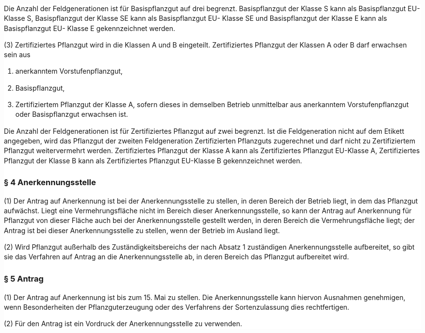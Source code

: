 

Die Anzahl der Feldgenerationen ist für Basispflanzgut auf drei
begrenzt. Basispflanzgut der Klasse S kann als Basispflanzgut EU-
Klasse S, Basispflanzgut der Klasse SE kann als Basispflanzgut EU-
Klasse SE und Basispflanzgut der Klasse E kann als Basispflanzgut EU-
Klasse E gekennzeichnet werden.

(3) Zertifiziertes Pflanzgut wird in die Klassen A und B eingeteilt.
Zertifiziertes Pflanzgut der Klassen A oder B darf erwachsen sein aus

1.  anerkanntem Vorstufenpflanzgut,


2.  Basispflanzgut,


3.  Zertifiziertem Pflanzgut der Klasse A, sofern dieses in demselben
    Betrieb unmittelbar aus anerkanntem Vorstufenpflanzgut oder
    Basispflanzgut erwachsen ist.



Die Anzahl der Feldgenerationen ist für Zertifiziertes Pflanzgut auf
zwei begrenzt. Ist die Feldgeneration nicht auf dem Etikett angegeben,
wird das Pflanzgut der zweiten Feldgeneration Zertifizierten
Pflanzguts zugerechnet und darf nicht zu Zertifiziertem Pflanzgut
weitervermehrt werden. Zertifiziertes Pflanzgut der Klasse A kann als
Zertifiziertes Pflanzgut EU-Klasse A, Zertifiziertes Pflanzgut der
Klasse B kann als Zertifiziertes Pflanzgut EU-Klasse B gekennzeichnet
werden.


### § 4 Anerkennungsstelle

(1) Der Antrag auf Anerkennung ist bei der Anerkennungsstelle zu
stellen, in deren Bereich der Betrieb liegt, in dem das Pflanzgut
aufwächst. Liegt eine Vermehrungsfläche nicht im Bereich dieser
Anerkennungsstelle, so kann der Antrag auf Anerkennung für Pflanzgut
von dieser Fläche auch bei der Anerkennungsstelle gestellt werden, in
deren Bereich die Vermehrungsfläche liegt; der Antrag ist bei dieser
Anerkennungsstelle zu stellen, wenn der Betrieb im Ausland liegt.

(2) Wird Pflanzgut außerhalb des Zuständigkeitsbereichs der nach
Absatz 1 zuständigen Anerkennungsstelle aufbereitet, so gibt sie das
Verfahren auf Antrag an die Anerkennungsstelle ab, in deren Bereich
das Pflanzgut aufbereitet wird.


### § 5 Antrag

(1) Der Antrag auf Anerkennung ist bis zum 15. Mai zu stellen. Die
Anerkennungsstelle kann hiervon Ausnahmen genehmigen, wenn
Besonderheiten der Pflanzguterzeugung oder des Verfahrens der
Sortenzulassung dies rechtfertigen.

(2) Für den Antrag ist ein Vordruck der Anerkennungsstelle zu
verwenden.
